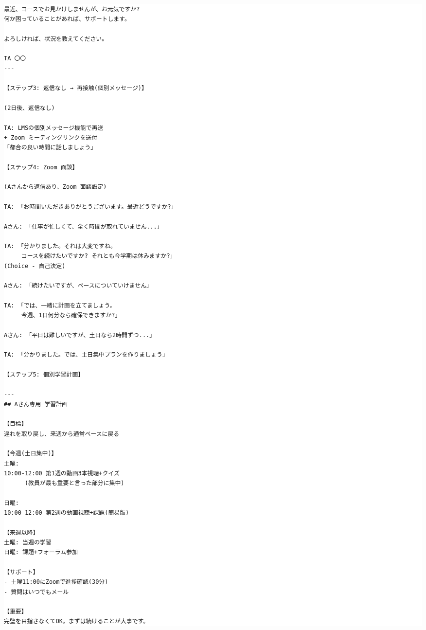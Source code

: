 ```
最近、コースでお見かけしませんが、お元気ですか?
何か困っていることがあれば、サポートします。

よろしければ、状況を教えてください。

TA 〇〇
---

【ステップ3: 返信なし → 再接触(個別メッセージ)】

(2日後、返信なし)

TA: LMSの個別メッセージ機能で再送
+ Zoom ミーティングリンクを送付
「都合の良い時間に話しましょう」

【ステップ4: Zoom 面談】

(Aさんから返信あり、Zoom 面談設定)

TA: 「お時間いただきありがとうございます。最近どうですか?」

Aさん: 「仕事が忙しくて、全く時間が取れていません...」

TA: 「分かりました。それは大変ですね。
     コースを続けたいですか? それとも今学期は休みますか?」
(Choice - 自己決定)

Aさん: 「続けたいですが、ペースについていけません」

TA: 「では、一緒に計画を立てましょう。
     今週、1日何分なら確保できますか?」

Aさん: 「平日は難しいですが、土日なら2時間ずつ...」

TA: 「分かりました。では、土日集中プランを作りましょう」

【ステップ5: 個別学習計画】

---
## Aさん専用 学習計画

【目標】
遅れを取り戻し、来週から通常ペースに戻る

【今週(土日集中)】
土曜:
10:00-12:00 第1週の動画3本視聴+クイズ
      (教員が最も重要と言った部分に集中)

日曜:
10:00-12:00 第2週の動画視聴+課題(簡易版)

【来週以降】
土曜: 当週の学習
日曜: 課題+フォーラム参加

【サポート】
- 土曜11:00にZoomで進捗確認(30分)
- 質問はいつでもメール

【重要】
完璧を目指さなくてOK。まずは続けることが大事です。
```